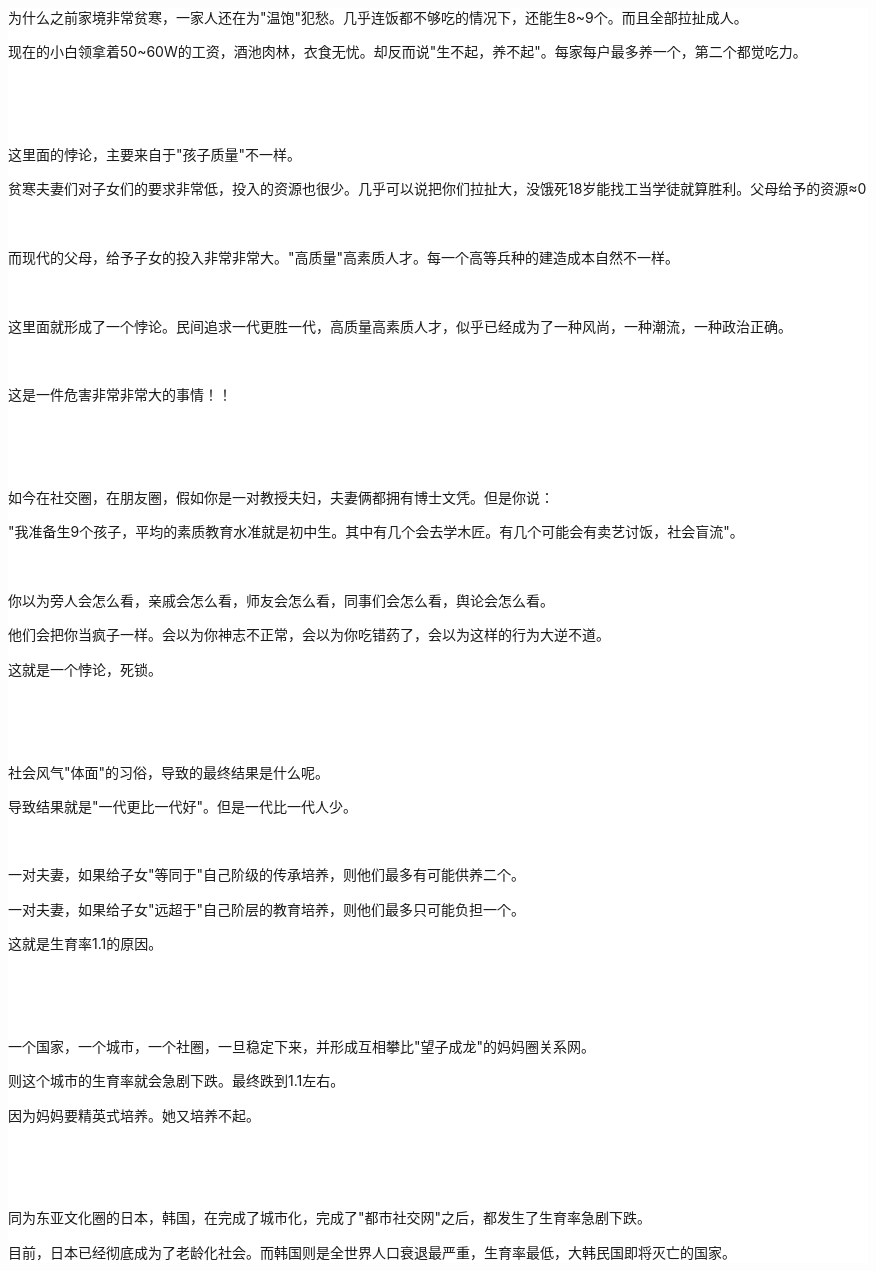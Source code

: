 
为什么之前家境非常贫寒，一家人还在为"温饱"犯愁。几乎连饭都不够吃的情况下，还能生8\~9个。而且全部拉扯成人。

现在的小白领拿着50\~60W的工资，酒池肉林，衣食无忧。却反而说"生不起，养不起"。每家每户最多养一个，第二个都觉吃力。

 

 

这里面的悖论，主要来自于"孩子质量"不一样。

贫寒夫妻们对子女们的要求非常低，投入的资源也很少。几乎可以说把你们拉扯大，没饿死18岁能找工当学徒就算胜利。父母给予的资源≈0

 

而现代的父母，给予子女的投入非常非常大。"高质量"高素质人才。每一个高等兵种的建造成本自然不一样。

 

这里面就形成了一个悖论。民间追求一代更胜一代，高质量高素质人才，似乎已经成为了一种风尚，一种潮流，一种政治正确。

 

这是一件危害非常非常大的事情！！

 

 

如今在社交圈，在朋友圈，假如你是一对教授夫妇，夫妻俩都拥有博士文凭。但是你说：

"我准备生9个孩子，平均的素质教育水准就是初中生。其中有几个会去学木匠。有几个可能会有卖艺讨饭，社会盲流"。

 

你以为旁人会怎么看，亲戚会怎么看，师友会怎么看，同事们会怎么看，舆论会怎么看。

他们会把你当疯子一样。会以为你神志不正常，会以为你吃错药了，会以为这样的行为大逆不道。

这就是一个悖论，死锁。

 

 

社会风气"体面"的习俗，导致的最终结果是什么呢。

导致结果就是"一代更比一代好"。但是一代比一代人少。

 

一对夫妻，如果给子女"等同于"自己阶级的传承培养，则他们最多有可能供养二个。

一对夫妻，如果给子女"远超于"自己阶层的教育培养，则他们最多只可能负担一个。

这就是生育率1.1的原因。

 

 

一个国家，一个城市，一个社圈，一旦稳定下来，并形成互相攀比"望子成龙"的妈妈圈关系网。

则这个城市的生育率就会急剧下跌。最终跌到1.1左右。

因为妈妈要精英式培养。她又培养不起。

 

 

同为东亚文化圈的日本，韩国，在完成了城市化，完成了"都市社交网"之后，都发生了生育率急剧下跌。

目前，日本已经彻底成为了老龄化社会。而韩国则是全世界人口衰退最严重，生育率最低，大韩民国即将灭亡的国家。

